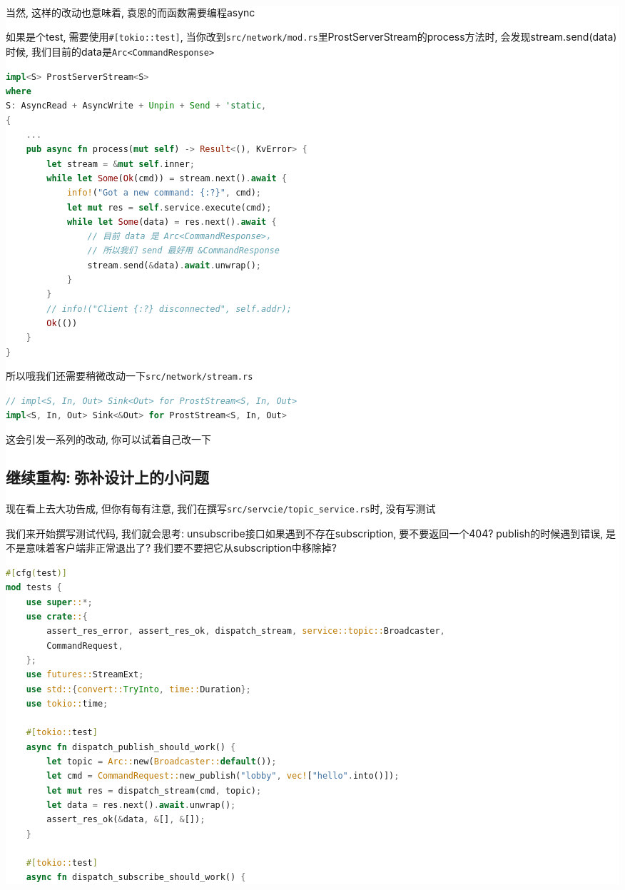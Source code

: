 当然, 这样的改动也意味着, 袁恩的而函数需要编程async

如果是个test, 需要使用`#[tokio::test]`, 当你改到`src/network/mod.rs`里ProstServerStream的process方法时, 会发现stream.send(data)时候, 我们目前的data是`Arc<CommandResponse>`

```rust
impl<S> ProstServerStream<S>
where
S: AsyncRead + AsyncWrite + Unpin + Send + 'static,
{
    ...
    pub async fn process(mut self) -> Result<(), KvError> {
        let stream = &mut self.inner;
        while let Some(Ok(cmd)) = stream.next().await {
            info!("Got a new command: {:?}", cmd);
            let mut res = self.service.execute(cmd);
            while let Some(data) = res.next().await {
                // 目前 data 是 Arc<CommandResponse>，
                // 所以我们 send 最好用 &CommandResponse
                stream.send(&data).await.unwrap();
            }
        }
        // info!("Client {:?} disconnected", self.addr);
        Ok(())
    }
}
```

所以哦我们还需要稍微改动一下`src/network/stream.rs`

```rust
// impl<S, In, Out> Sink<Out> for ProstStream<S, In, Out>
impl<S, In, Out> Sink<&Out> for ProstStream<S, In, Out>
```

这会引发一系列的改动, 你可以试着自己改一下

## 继续重构: 弥补设计上的小问题

现在看上去大功告成, 但你有每有注意, 我们在撰写`src/servcie/topic_service.rs`时, 没有写测试

我们来开始撰写测试代码, 我们就会思考: unsubscribe接口如果遇到不存在subscription, 要不要返回一个404? publish的时候遇到错误, 是不是意味着客户端非正常退出了? 我们要不要把它从subscription中移除掉?

```rust
#[cfg(test)]
mod tests {
    use super::*;
    use crate::{
        assert_res_error, assert_res_ok, dispatch_stream, service::topic::Broadcaster,
        CommandRequest,
    };
    use futures::StreamExt;
    use std::{convert::TryInto, time::Duration};
    use tokio::time;

    #[tokio::test]
    async fn dispatch_publish_should_work() {
        let topic = Arc::new(Broadcaster::default());
        let cmd = CommandRequest::new_publish("lobby", vec!["hello".into()]);
        let mut res = dispatch_stream(cmd, topic);
        let data = res.next().await.unwrap();
        assert_res_ok(&data, &[], &[]);
    }

    #[tokio::test]
    async fn dispatch_subscribe_should_work() {
```
